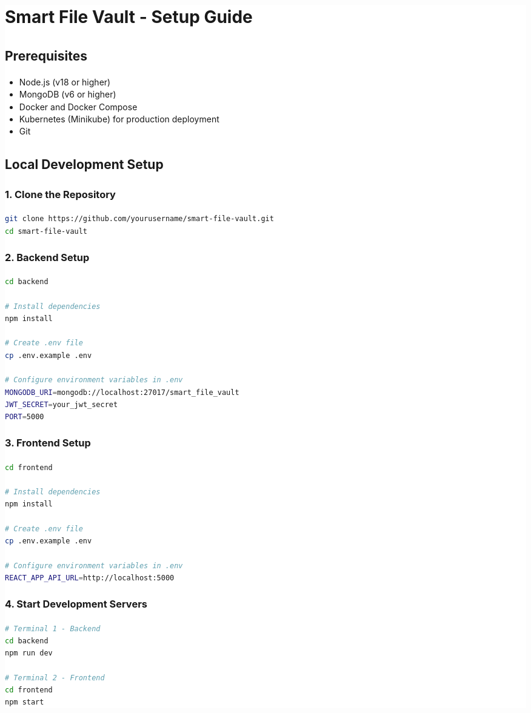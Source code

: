 # Smart File Vault - Setup Guide

## Prerequisites
- Node.js (v18 or higher)
- MongoDB (v6 or higher)
- Docker and Docker Compose
- Kubernetes (Minikube) for production deployment
- Git

## Local Development Setup

### 1. Clone the Repository
```bash
git clone https://github.com/yourusername/smart-file-vault.git
cd smart-file-vault
```

### 2. Backend Setup
```bash
cd backend

# Install dependencies
npm install

# Create .env file
cp .env.example .env

# Configure environment variables in .env
MONGODB_URI=mongodb://localhost:27017/smart_file_vault
JWT_SECRET=your_jwt_secret
PORT=5000
```

### 3. Frontend Setup
```bash
cd frontend

# Install dependencies
npm install

# Create .env file
cp .env.example .env

# Configure environment variables in .env
REACT_APP_API_URL=http://localhost:5000
```

### 4. Start Development Servers
```bash
# Terminal 1 - Backend
cd backend
npm run dev

# Terminal 2 - Frontend
cd frontend
npm start
```
